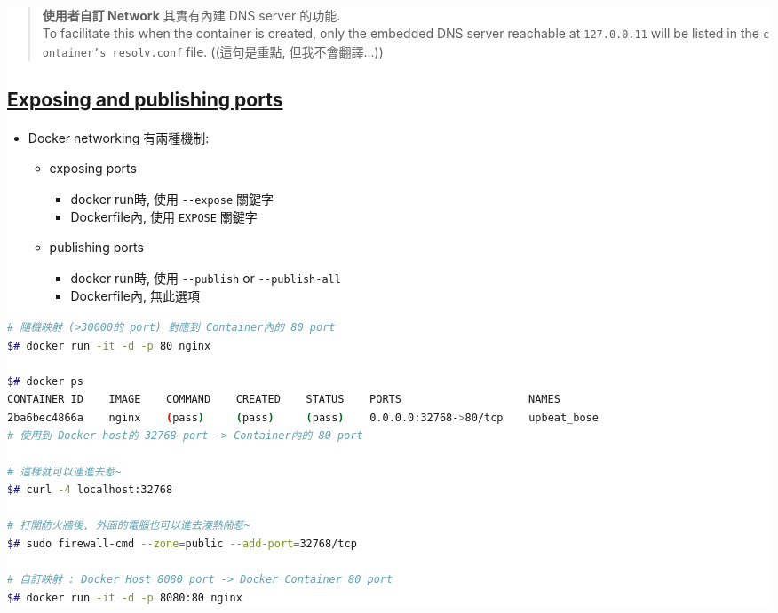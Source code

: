 > **使用者自訂 Network** 其實有內建 DNS server 的功能. <br>   To facilitate this when the container is created, only the embedded DNS server reachable at `127.0.0.11` will be listed in the `container’s resolv.conf` file. ((這句是重點, 但我不會翻譯...))



## [Exposing and publishing ports](https://docs.docker.com/v17.09/engine/userguide/networking/#exposing-and-publishing-ports)

- Docker networking 有兩種機制:

    - exposing ports
        - docker run時, 使用 `--expose` 關鍵字
        - Dockerfile內, 使用 `EXPOSE` 關鍵字

    - publishing ports
        - docker run時, 使用 `--publish` or `--publish-all`
        - Dockerfile內, 無此選項

```sh
# 隨機映射 (>30000的 port) 對應到 Container內的 80 port
$# docker run -it -d -p 80 nginx

$# docker ps
CONTAINER ID    IMAGE    COMMAND    CREATED    STATUS    PORTS                    NAMES
2ba6bec4866a    nginx    (pass)     (pass)     (pass)    0.0.0.0:32768->80/tcp    upbeat_bose
# 使用到 Docker host的 32768 port -> Container內的 80 port

# 這樣就可以連進去惹~
$# curl -4 localhost:32768

# 打開防火牆後, 外面的電腦也可以進去湊熱鬧惹~
$# sudo firewall-cmd --zone=public --add-port=32768/tcp

# 自訂映射 : Docker Host 8080 port -> Docker Container 80 port
$# docker run -it -d -p 8080:80 nginx
```
